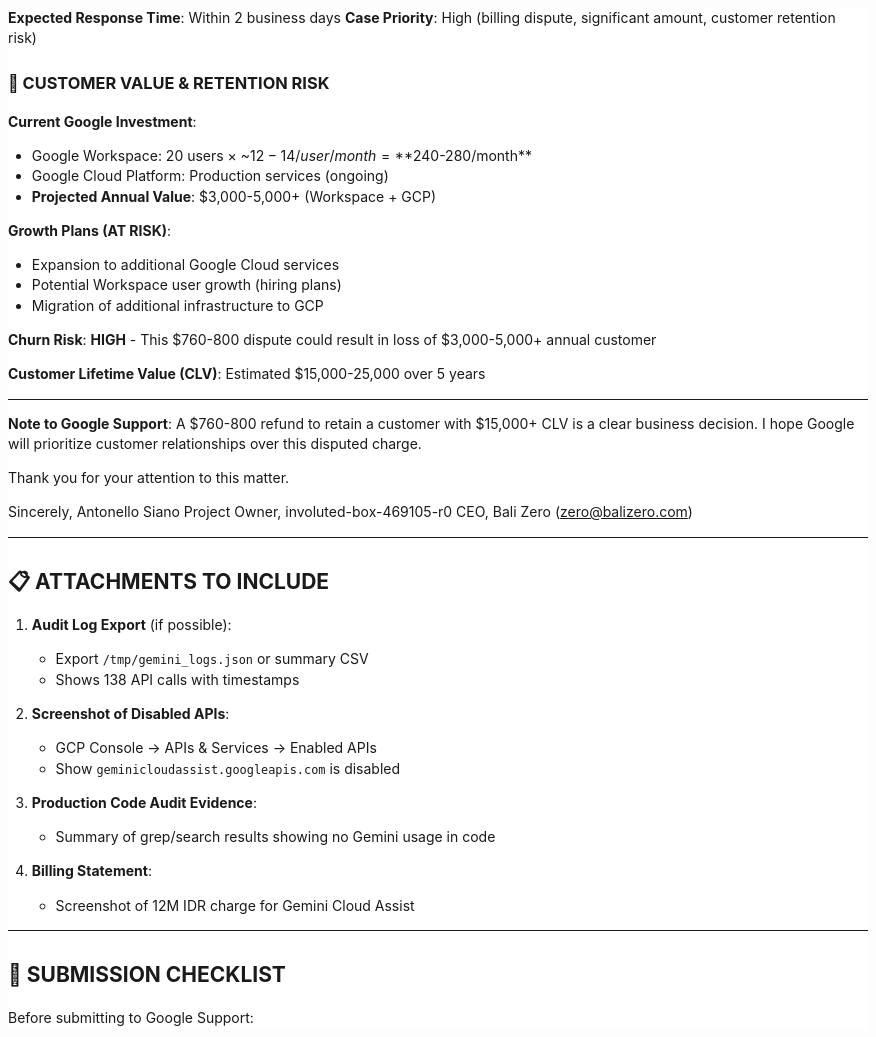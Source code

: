 **Expected Response Time**: Within 2 business days
**Case Priority**: High (billing dispute, significant amount, customer retention risk)

### 💼 CUSTOMER VALUE & RETENTION RISK

**Current Google Investment**:
- Google Workspace: 20 users × ~$12-14/user/month = **$240-280/month**
- Google Cloud Platform: Production services (ongoing)
- **Projected Annual Value**: $3,000-5,000+ (Workspace + GCP)

**Growth Plans (AT RISK)**:
- Expansion to additional Google Cloud services
- Potential Workspace user growth (hiring plans)
- Migration of additional infrastructure to GCP

**Churn Risk**: **HIGH** - This $760-800 dispute could result in loss of $3,000-5,000+ annual customer

**Customer Lifetime Value (CLV)**: Estimated $15,000-25,000 over 5 years

---

**Note to Google Support**: A $760-800 refund to retain a customer with $15,000+ CLV is a clear business decision. I hope Google will prioritize customer relationships over this disputed charge.

Thank you for your attention to this matter.

Sincerely,
Antonello Siano
Project Owner, involuted-box-469105-r0
CEO, Bali Zero (zero@balizero.com)

---

## 📋 ATTACHMENTS TO INCLUDE

1. **Audit Log Export** (if possible):
   - Export `/tmp/gemini_logs.json` or summary CSV
   - Shows 138 API calls with timestamps

2. **Screenshot of Disabled APIs**:
   - GCP Console → APIs & Services → Enabled APIs
   - Show `geminicloudassist.googleapis.com` is disabled

3. **Production Code Audit Evidence**:
   - Summary of grep/search results showing no Gemini usage in code

4. **Billing Statement**:
   - Screenshot of 12M IDR charge for Gemini Cloud Assist

---

## 🎯 SUBMISSION CHECKLIST

Before submitting to Google Support:
